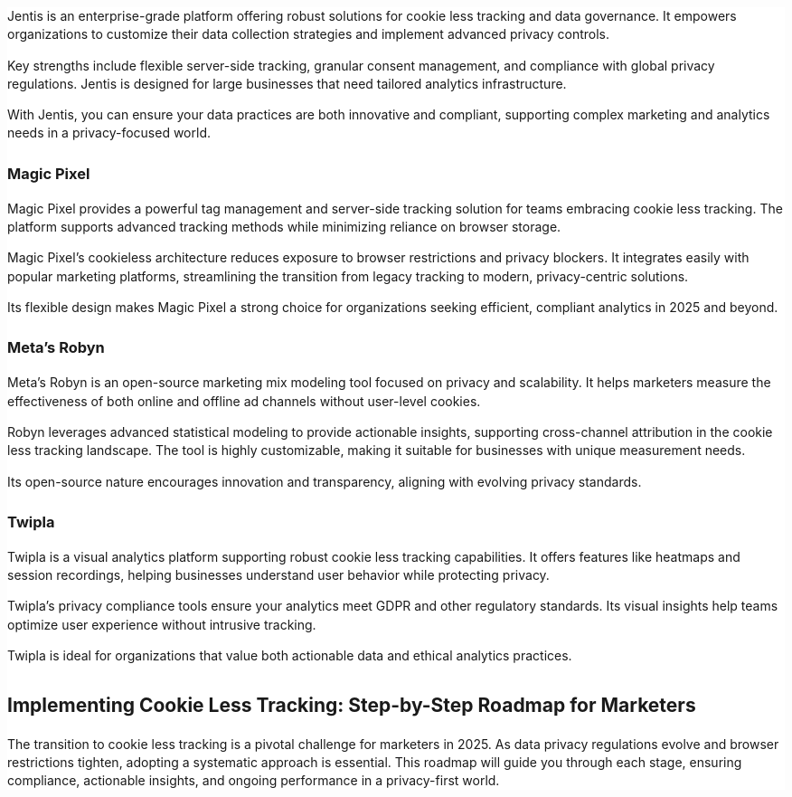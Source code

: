 Jentis is an enterprise-grade platform offering robust solutions for cookie less tracking and data governance. It empowers organizations to customize their data collection strategies and implement advanced privacy controls.

Key strengths include flexible server-side tracking, granular consent management, and compliance with global privacy regulations. Jentis is designed for large businesses that need tailored analytics infrastructure.

With Jentis, you can ensure your data practices are both innovative and compliant, supporting complex marketing and analytics needs in a privacy-focused world.

### Magic Pixel

Magic Pixel provides a powerful tag management and server-side tracking solution for teams embracing cookie less tracking. The platform supports advanced tracking methods while minimizing reliance on browser storage.

Magic Pixel’s cookieless architecture reduces exposure to browser restrictions and privacy blockers. It integrates easily with popular marketing platforms, streamlining the transition from legacy tracking to modern, privacy-centric solutions.

Its flexible design makes Magic Pixel a strong choice for organizations seeking efficient, compliant analytics in 2025 and beyond.

### Meta’s Robyn

Meta’s Robyn is an open-source marketing mix modeling tool focused on privacy and scalability. It helps marketers measure the effectiveness of both online and offline ad channels without user-level cookies.

Robyn leverages advanced statistical modeling to provide actionable insights, supporting cross-channel attribution in the cookie less tracking landscape. The tool is highly customizable, making it suitable for businesses with unique measurement needs.

Its open-source nature encourages innovation and transparency, aligning with evolving privacy standards.

### Twipla

Twipla is a visual analytics platform supporting robust cookie less tracking capabilities. It offers features like heatmaps and session recordings, helping businesses understand user behavior while protecting privacy.

Twipla’s privacy compliance tools ensure your analytics meet GDPR and other regulatory standards. Its visual insights help teams optimize user experience without intrusive tracking.

Twipla is ideal for organizations that value both actionable data and ethical analytics practices.

## Implementing Cookie Less Tracking: Step-by-Step Roadmap for Marketers

The transition to cookie less tracking is a pivotal challenge for marketers in 2025. As data privacy regulations evolve and browser restrictions tighten, adopting a systematic approach is essential. This roadmap will guide you through each stage, ensuring compliance, actionable insights, and ongoing performance in a privacy-first world.
